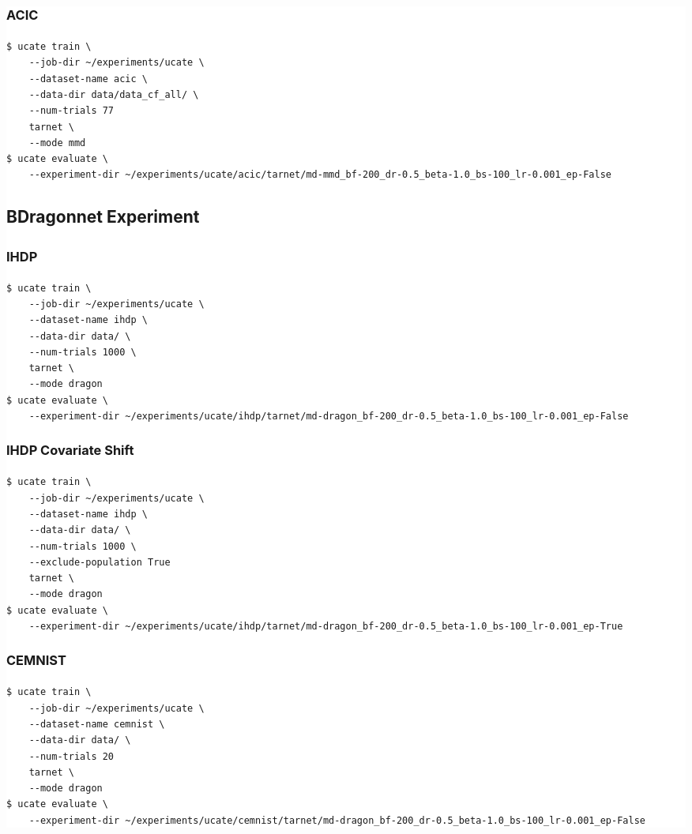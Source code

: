###  ACIC
```
$ ucate train \
    --job-dir ~/experiments/ucate \
    --dataset-name acic \
    --data-dir data/data_cf_all/ \
    --num-trials 77
    tarnet \
    --mode mmd
$ ucate evaluate \
    --experiment-dir ~/experiments/ucate/acic/tarnet/md-mmd_bf-200_dr-0.5_beta-1.0_bs-100_lr-0.001_ep-False
```

## BDragonnet Experiment
###  IHDP
```
$ ucate train \
    --job-dir ~/experiments/ucate \
    --dataset-name ihdp \
    --data-dir data/ \
    --num-trials 1000 \
    tarnet \
    --mode dragon
$ ucate evaluate \
    --experiment-dir ~/experiments/ucate/ihdp/tarnet/md-dragon_bf-200_dr-0.5_beta-1.0_bs-100_lr-0.001_ep-False
```

###  IHDP Covariate Shift
```
$ ucate train \
    --job-dir ~/experiments/ucate \
    --dataset-name ihdp \
    --data-dir data/ \
    --num-trials 1000 \
    --exclude-population True
    tarnet \
    --mode dragon
$ ucate evaluate \
    --experiment-dir ~/experiments/ucate/ihdp/tarnet/md-dragon_bf-200_dr-0.5_beta-1.0_bs-100_lr-0.001_ep-True
```

###  CEMNIST
```
$ ucate train \
    --job-dir ~/experiments/ucate \
    --dataset-name cemnist \
    --data-dir data/ \
    --num-trials 20
    tarnet \
    --mode dragon
$ ucate evaluate \
    --experiment-dir ~/experiments/ucate/cemnist/tarnet/md-dragon_bf-200_dr-0.5_beta-1.0_bs-100_lr-0.001_ep-False
```
